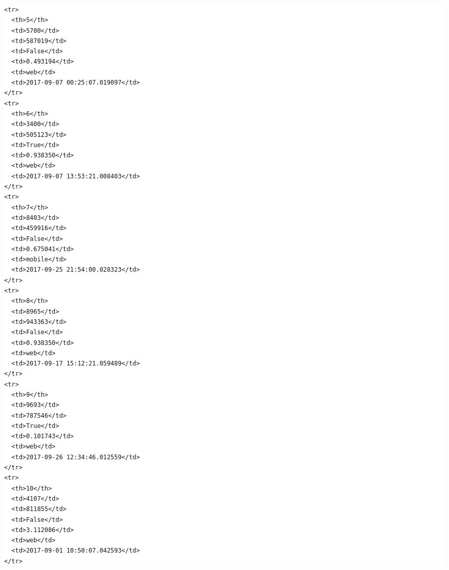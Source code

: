     <tr>
      <th>5</th>
      <td>5700</td>
      <td>587019</td>
      <td>False</td>
      <td>0.493194</td>
      <td>web</td>
      <td>2017-09-07 00:25:07.019097</td>
    </tr>
    <tr>
      <th>6</th>
      <td>3400</td>
      <td>505123</td>
      <td>True</td>
      <td>0.938350</td>
      <td>web</td>
      <td>2017-09-07 13:53:21.008403</td>
    </tr>
    <tr>
      <th>7</th>
      <td>8403</td>
      <td>459916</td>
      <td>False</td>
      <td>0.675041</td>
      <td>mobile</td>
      <td>2017-09-25 21:54:00.028323</td>
    </tr>
    <tr>
      <th>8</th>
      <td>8965</td>
      <td>943363</td>
      <td>False</td>
      <td>0.938350</td>
      <td>web</td>
      <td>2017-09-17 15:12:21.059489</td>
    </tr>
    <tr>
      <th>9</th>
      <td>9693</td>
      <td>787546</td>
      <td>True</td>
      <td>0.101743</td>
      <td>web</td>
      <td>2017-09-26 12:34:46.012559</td>
    </tr>
    <tr>
      <th>10</th>
      <td>4107</td>
      <td>811855</td>
      <td>False</td>
      <td>3.112086</td>
      <td>web</td>
      <td>2017-09-01 10:50:07.042593</td>
    </tr>
  </tbody>
</table>
</div>
